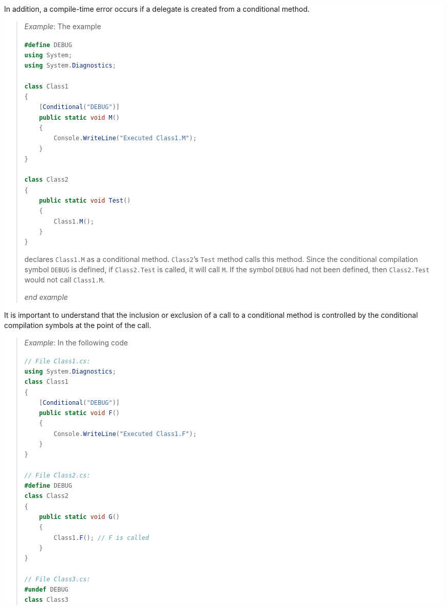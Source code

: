In addition, a compile-time error occurs if a delegate is created from a conditional method.

> *Example*: The example
>
> 
> ```csharp
> #define DEBUG
> using System;
> using System.Diagnostics;
>
> class Class1
> {
>     [Conditional("DEBUG")]
>     public static void M()
>     {
>         Console.WriteLine("Executed Class1.M");
>     }
> }
>
> class Class2
> {
>     public static void Test()
>     {
>         Class1.M();
>     }
> }
> ```
>
> declares `Class1.M` as a conditional method. `Class2`’s `Test` method calls this method. Since the conditional compilation symbol `DEBUG` is defined, if `Class2.Test` is called, it will call `M`. If the symbol `DEBUG` had not been defined, then `Class2.Test` would not call `Class1.M`.
>
> *end example*

It is important to understand that the inclusion or exclusion of a call to a conditional method is controlled by the conditional compilation symbols at the point of the call.

> *Example*: In the following code
>
> 
> ```csharp
> // File Class1.cs:
> using System.Diagnostics;
> class Class1
> {
>     [Conditional("DEBUG")]
>     public static void F()
>     {
>         Console.WriteLine("Executed Class1.F");
>     }
> }
> 
> // File Class2.cs:
> #define DEBUG
> class Class2
> {
>     public static void G()
>     {
>         Class1.F(); // F is called
>     }
> }
> 
> // File Class3.cs:
> #undef DEBUG
> class Class3